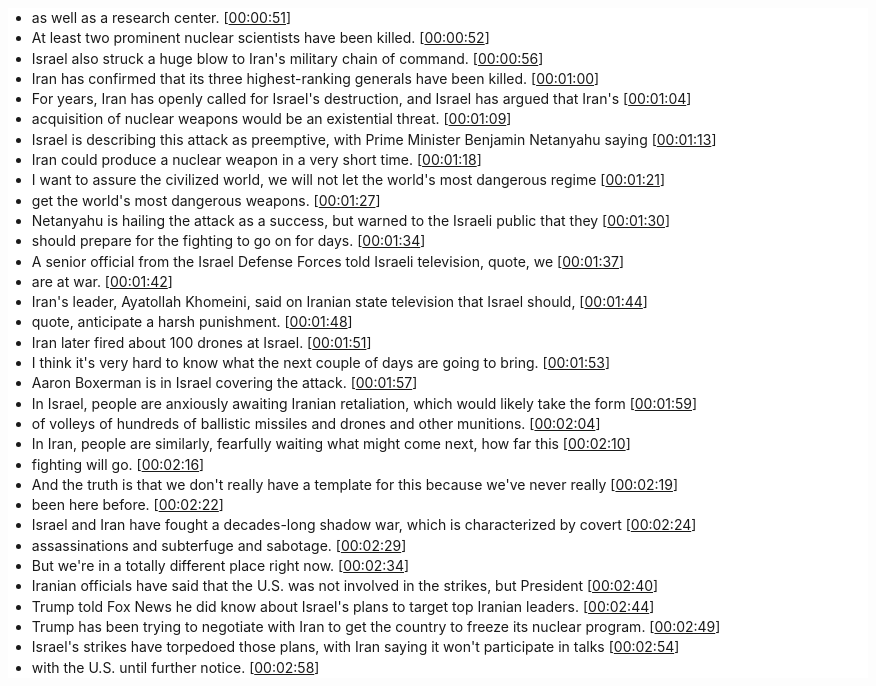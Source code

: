 *  as well as a research center. [[00:00:51](https://www.youtube.com/watch?v=yYmqO3-d5Do&t=51.239999999999995s)]
*  At least two prominent nuclear scientists have been killed. [[00:00:52](https://www.youtube.com/watch?v=yYmqO3-d5Do&t=52.839999999999996s)]
*  Israel also struck a huge blow to Iran's military chain of command. [[00:00:56](https://www.youtube.com/watch?v=yYmqO3-d5Do&t=56.199999999999996s)]
*  Iran has confirmed that its three highest-ranking generals have been killed. [[00:01:00](https://www.youtube.com/watch?v=yYmqO3-d5Do&t=60.519999999999996s)]
*  For years, Iran has openly called for Israel's destruction, and Israel has argued that Iran's [[00:01:04](https://www.youtube.com/watch?v=yYmqO3-d5Do&t=64.56s)]
*  acquisition of nuclear weapons would be an existential threat. [[00:01:09](https://www.youtube.com/watch?v=yYmqO3-d5Do&t=69.36s)]
*  Israel is describing this attack as preemptive, with Prime Minister Benjamin Netanyahu saying [[00:01:13](https://www.youtube.com/watch?v=yYmqO3-d5Do&t=73.72s)]
*  Iran could produce a nuclear weapon in a very short time. [[00:01:18](https://www.youtube.com/watch?v=yYmqO3-d5Do&t=78.44s)]
*  I want to assure the civilized world, we will not let the world's most dangerous regime [[00:01:21](https://www.youtube.com/watch?v=yYmqO3-d5Do&t=81.39999999999999s)]
*  get the world's most dangerous weapons. [[00:01:27](https://www.youtube.com/watch?v=yYmqO3-d5Do&t=87.72s)]
*  Netanyahu is hailing the attack as a success, but warned to the Israeli public that they [[00:01:30](https://www.youtube.com/watch?v=yYmqO3-d5Do&t=90.36s)]
*  should prepare for the fighting to go on for days. [[00:01:34](https://www.youtube.com/watch?v=yYmqO3-d5Do&t=94.92s)]
*  A senior official from the Israel Defense Forces told Israeli television, quote, we [[00:01:37](https://www.youtube.com/watch?v=yYmqO3-d5Do&t=97.8s)]
*  are at war. [[00:01:42](https://www.youtube.com/watch?v=yYmqO3-d5Do&t=102.24s)]
*  Iran's leader, Ayatollah Khomeini, said on Iranian state television that Israel should, [[00:01:44](https://www.youtube.com/watch?v=yYmqO3-d5Do&t=104.12s)]
*  quote, anticipate a harsh punishment. [[00:01:48](https://www.youtube.com/watch?v=yYmqO3-d5Do&t=108.60000000000001s)]
*  Iran later fired about 100 drones at Israel. [[00:01:51](https://www.youtube.com/watch?v=yYmqO3-d5Do&t=111.08s)]
*  I think it's very hard to know what the next couple of days are going to bring. [[00:01:53](https://www.youtube.com/watch?v=yYmqO3-d5Do&t=113.84s)]
*  Aaron Boxerman is in Israel covering the attack. [[00:01:57](https://www.youtube.com/watch?v=yYmqO3-d5Do&t=117.28s)]
*  In Israel, people are anxiously awaiting Iranian retaliation, which would likely take the form [[00:01:59](https://www.youtube.com/watch?v=yYmqO3-d5Do&t=119.80000000000001s)]
*  of volleys of hundreds of ballistic missiles and drones and other munitions. [[00:02:04](https://www.youtube.com/watch?v=yYmqO3-d5Do&t=124.80000000000001s)]
*  In Iran, people are similarly, fearfully waiting what might come next, how far this [[00:02:10](https://www.youtube.com/watch?v=yYmqO3-d5Do&t=130.88s)]
*  fighting will go. [[00:02:16](https://www.youtube.com/watch?v=yYmqO3-d5Do&t=136.96s)]
*  And the truth is that we don't really have a template for this because we've never really [[00:02:19](https://www.youtube.com/watch?v=yYmqO3-d5Do&t=139.76s)]
*  been here before. [[00:02:22](https://www.youtube.com/watch?v=yYmqO3-d5Do&t=142.48s)]
*  Israel and Iran have fought a decades-long shadow war, which is characterized by covert [[00:02:24](https://www.youtube.com/watch?v=yYmqO3-d5Do&t=144.24s)]
*  assassinations and subterfuge and sabotage. [[00:02:29](https://www.youtube.com/watch?v=yYmqO3-d5Do&t=149.2s)]
*  But we're in a totally different place right now. [[00:02:34](https://www.youtube.com/watch?v=yYmqO3-d5Do&t=154.16s)]
*  Iranian officials have said that the U.S. was not involved in the strikes, but President [[00:02:40](https://www.youtube.com/watch?v=yYmqO3-d5Do&t=160.16s)]
*  Trump told Fox News he did know about Israel's plans to target top Iranian leaders. [[00:02:44](https://www.youtube.com/watch?v=yYmqO3-d5Do&t=164.2s)]
*  Trump has been trying to negotiate with Iran to get the country to freeze its nuclear program. [[00:02:49](https://www.youtube.com/watch?v=yYmqO3-d5Do&t=169.72s)]
*  Israel's strikes have torpedoed those plans, with Iran saying it won't participate in talks [[00:02:54](https://www.youtube.com/watch?v=yYmqO3-d5Do&t=174.48s)]
*  with the U.S. until further notice. [[00:02:58](https://www.youtube.com/watch?v=yYmqO3-d5Do&t=178.74s)]